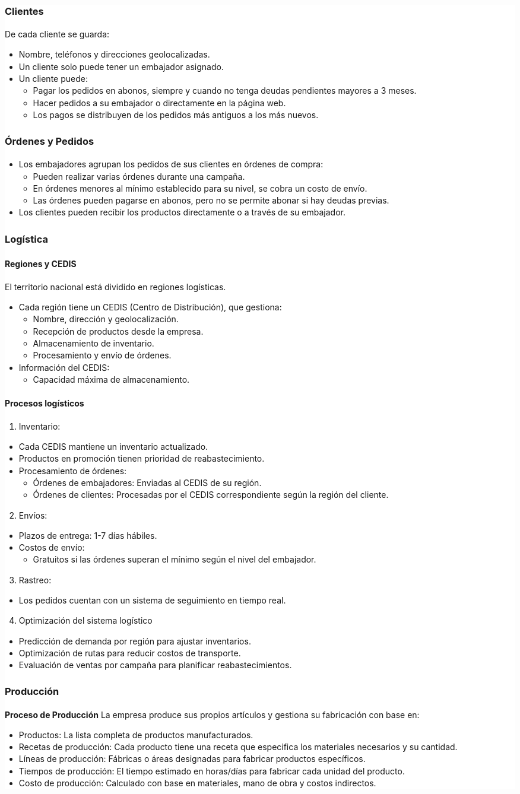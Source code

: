 ### Clientes

De cada cliente se guarda:
- Nombre, teléfonos y direcciones geolocalizadas.
- Un cliente solo puede tener un embajador asignado.
- Un cliente puede:
  - Pagar los pedidos en abonos, siempre y cuando no tenga deudas pendientes mayores a 3 meses.
  - Hacer pedidos a su embajador o directamente en la página web.
  - Los pagos se distribuyen de los pedidos más antiguos a los más nuevos.

### Órdenes y Pedidos
- Los embajadores agrupan los pedidos de sus clientes en órdenes  de compra:
  - Pueden realizar varias órdenes durante una campaña.
  - En órdenes menores al mínimo establecido para su nivel, se cobra un costo de envío.
  - Las órdenes pueden pagarse en abonos, pero no se permite abonar si hay deudas previas.
- Los clientes pueden recibir los productos directamente o a través de su embajador.

### Logística

#### Regiones y CEDIS

El territorio nacional está dividido en regiones logísticas.
- Cada región tiene un CEDIS (Centro de Distribución), que gestiona:
  - Nombre, dirección y geolocalización.
  - Recepción de productos desde la empresa.
  - Almacenamiento de inventario.
  - Procesamiento y envío de órdenes.
- Información del CEDIS:
  - Capacidad máxima de almacenamiento.

#### Procesos logísticos
1. Inventario:
- Cada CEDIS mantiene un inventario actualizado.
- Productos en promoción tienen prioridad de reabastecimiento.
- Procesamiento de órdenes:
  - Órdenes de embajadores: Enviadas al CEDIS de su región.
  - Órdenes de clientes: Procesadas por el CEDIS correspondiente según la región del cliente.
2. Envíos:
- Plazos de entrega: 1-7 días hábiles.
- Costos de envío:
  - Gratuitos si las órdenes superan el mínimo según el nivel del embajador.
3. Rastreo:
- Los pedidos cuentan con un sistema de seguimiento en tiempo real.
4. Optimización del sistema logístico
- Predicción de demanda por región para ajustar inventarios.
- Optimización de rutas para reducir costos de transporte.
- Evaluación de ventas por campaña para planificar reabastecimientos.

### Producción

**Proceso de Producción**
La empresa produce sus propios artículos y gestiona su fabricación con base en:
- Productos: La lista completa de productos manufacturados.
- Recetas de producción: Cada producto tiene una receta que especifica los materiales necesarios y su cantidad.
- Líneas de producción: Fábricas o áreas designadas para fabricar productos específicos.
- Tiempos de producción: El tiempo estimado en horas/días para fabricar cada unidad del producto.
- Costo de producción: Calculado con base en materiales, mano de obra y costos indirectos.
